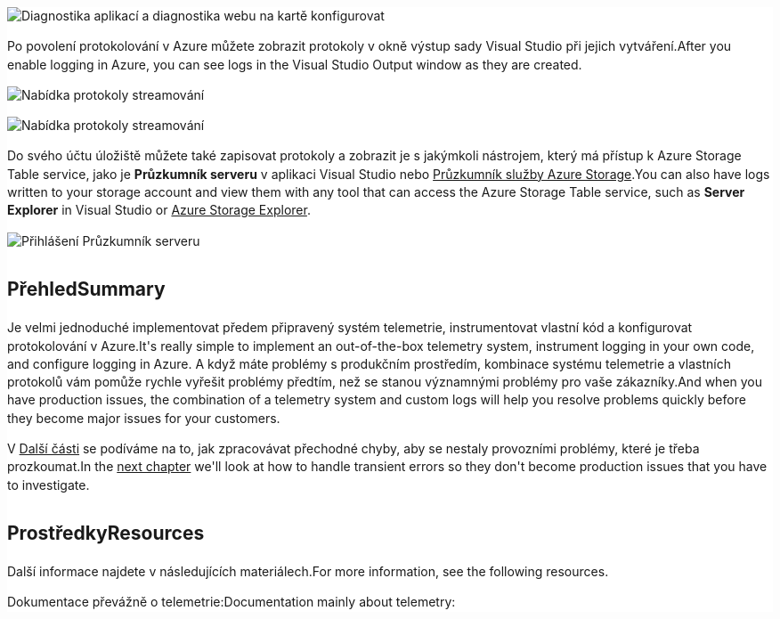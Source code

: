 ![Diagnostika aplikací a diagnostika webu na kartě konfigurovat](monitoring-and-telemetry/_static/image24.png)

<span data-ttu-id="8e1e4-290">Po povolení protokolování v Azure můžete zobrazit protokoly v okně výstup sady Visual Studio při jejich vytváření.</span><span class="sxs-lookup"><span data-stu-id="8e1e4-290">After you enable logging in Azure, you can see logs in the Visual Studio Output window as they are created.</span></span>

![Nabídka protokoly streamování](http://wacomdpsstorage.blob.core.windows.net/articlesmedia/content-ppe.windowsazure.com/documentation/articles/web-sites-dotnet-troubleshoot-visual-studio/20140115062810/tws-viewlogsmenu.png)

![Nabídka protokoly streamování](http://wacomdpsstorage.blob.core.windows.net/articlesmedia/content-ppe.windowsazure.com/documentation/articles/web-sites-dotnet-troubleshoot-visual-studio/20140115062810/tws-nologsyet.png)

<span data-ttu-id="8e1e4-293">Do svého účtu úložiště můžete také zapisovat protokoly a zobrazit je s jakýmkoli nástrojem, který má přístup k Azure Storage Table service, jako je **Průzkumník serveru** v aplikaci Visual Studio nebo [Průzkumník služby Azure Storage](https://azure.microsoft.com/features/storage-explorer/).</span><span class="sxs-lookup"><span data-stu-id="8e1e4-293">You can also have logs written to your storage account and view them with any tool that can access the Azure Storage Table service, such as **Server Explorer** in Visual Studio or [Azure Storage Explorer](https://azure.microsoft.com/features/storage-explorer/).</span></span>

![Přihlášení Průzkumník serveru](http://wacomdpsstorage.blob.core.windows.net/articlesmedia/content-ppe.windowsazure.com/documentation/articles/web-sites-dotnet-troubleshoot-visual-studio/20140115062810/tws-storagelogs.png)

## <a name="summary"></a><span data-ttu-id="8e1e4-295">Přehled</span><span class="sxs-lookup"><span data-stu-id="8e1e4-295">Summary</span></span>

<span data-ttu-id="8e1e4-296">Je velmi jednoduché implementovat předem připravený systém telemetrie, instrumentovat vlastní kód a konfigurovat protokolování v Azure.</span><span class="sxs-lookup"><span data-stu-id="8e1e4-296">It's really simple to implement an out-of-the-box telemetry system, instrument logging in your own code, and configure logging in Azure.</span></span> <span data-ttu-id="8e1e4-297">A když máte problémy s produkčním prostředím, kombinace systému telemetrie a vlastních protokolů vám pomůže rychle vyřešit problémy předtím, než se stanou významnými problémy pro vaše zákazníky.</span><span class="sxs-lookup"><span data-stu-id="8e1e4-297">And when you have production issues, the combination of a telemetry system and custom logs will help you resolve problems quickly before they become major issues for your customers.</span></span>

<span data-ttu-id="8e1e4-298">V [Další části](transient-fault-handling.md) se podíváme na to, jak zpracovávat přechodné chyby, aby se nestaly provozními problémy, které je třeba prozkoumat.</span><span class="sxs-lookup"><span data-stu-id="8e1e4-298">In the [next chapter](transient-fault-handling.md) we'll look at how to handle transient errors so they don't become production issues that you have to investigate.</span></span>

## <a name="resources"></a><span data-ttu-id="8e1e4-299">Prostředky</span><span class="sxs-lookup"><span data-stu-id="8e1e4-299">Resources</span></span>

<span data-ttu-id="8e1e4-300">Další informace najdete v následujících materiálech.</span><span class="sxs-lookup"><span data-stu-id="8e1e4-300">For more information, see the following resources.</span></span>

<span data-ttu-id="8e1e4-301">Dokumentace převážně o telemetrie:</span><span class="sxs-lookup"><span data-stu-id="8e1e4-301">Documentation mainly about telemetry:</span></span>
